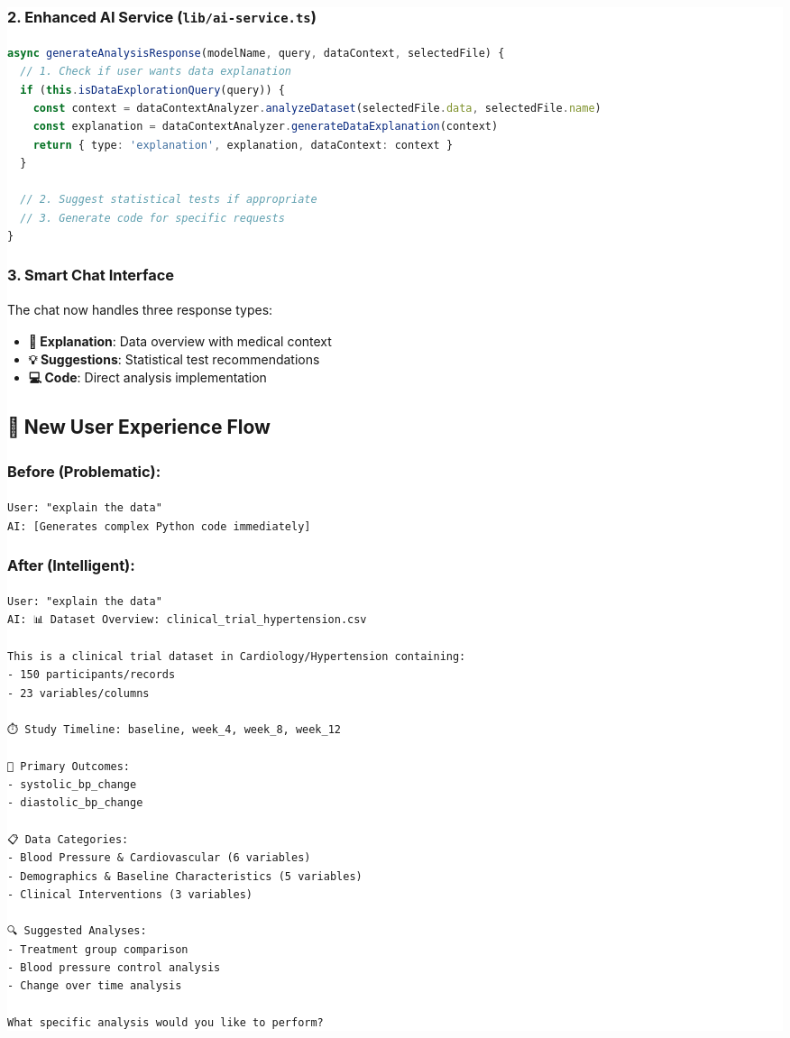 ### **2. Enhanced AI Service (`lib/ai-service.ts`)**

```typescript
async generateAnalysisResponse(modelName, query, dataContext, selectedFile) {
  // 1. Check if user wants data explanation
  if (this.isDataExplorationQuery(query)) {
    const context = dataContextAnalyzer.analyzeDataset(selectedFile.data, selectedFile.name)
    const explanation = dataContextAnalyzer.generateDataExplanation(context)
    return { type: 'explanation', explanation, dataContext: context }
  }
  
  // 2. Suggest statistical tests if appropriate
  // 3. Generate code for specific requests
}
```

### **3. Smart Chat Interface**

The chat now handles three response types:
- **📖 Explanation**: Data overview with medical context
- **💡 Suggestions**: Statistical test recommendations  
- **💻 Code**: Direct analysis implementation

## 🎯 **New User Experience Flow**

### **Before (Problematic):**
```
User: "explain the data"
AI: [Generates complex Python code immediately]
```

### **After (Intelligent):**
```
User: "explain the data"
AI: 📊 Dataset Overview: clinical_trial_hypertension.csv

This is a clinical trial dataset in Cardiology/Hypertension containing:
- 150 participants/records
- 23 variables/columns

⏱️ Study Timeline: baseline, week_4, week_8, week_12

🎯 Primary Outcomes:
- systolic_bp_change
- diastolic_bp_change

📋 Data Categories:
- Blood Pressure & Cardiovascular (6 variables)
- Demographics & Baseline Characteristics (5 variables)
- Clinical Interventions (3 variables)

🔍 Suggested Analyses:
- Treatment group comparison
- Blood pressure control analysis
- Change over time analysis

What specific analysis would you like to perform?
```
